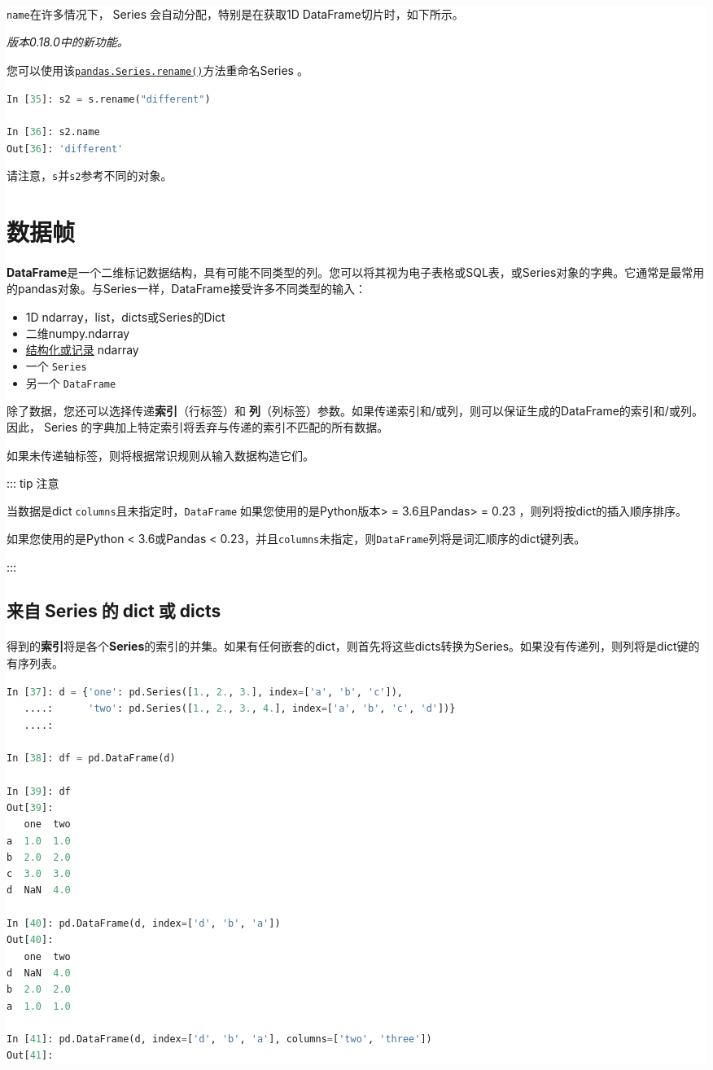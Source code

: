 ``name``在许多情况下， Series 会自动分配，特别是在获取1D DataFrame切片时，如下所示。

*版本0.18.0中的新功能。* 

您可以使用该[``pandas.Series.rename()``](https://pandas.pydata.org/pandas-docs/stable/reference/api/pandas.Series.rename.html#pandas.Series.rename)方法重命名Series 。

``` python
In [35]: s2 = s.rename("different")

In [36]: s2.name
Out[36]: 'different'
```

请注意，``s``并``s2``参考不同的对象。

# 数据帧

**DataFrame**是一个二维标记数据结构，具有可能不同类型的列。您可以将其视为电子表格或SQL表，或Series对象的字典。它通常是最常用的pandas对象。与Series一样，DataFrame接受许多不同类型的输入：

- 1D ndarray，list，dicts或Series的Dict
- 二维numpy.ndarray
- [结构化或记录](https://docs.scipy.org/doc/numpy/user/basics.rec.html) ndarray
- 一个 ``Series``
- 另一个 ``DataFrame``

除了数据，您还可以选择传递**索引**（行标签）和
 **列**（列标签）参数。如果传递索引和/或列，则可以保证生成的DataFrame的索引和/或列。因此， Series 的字典加上特定索引将丢弃与传递的索引不匹配的所有数据。

如果未传递轴标签，则将根据常识规则从输入数据构造它们。

::: tip 注意

当数据是dict ``columns``且未指定时，``DataFrame``
如果您使用的是Python版本> = 3.6且Pandas> = 0.23 ，则列将按dict的插入顺序排序。

如果您使用的是Python < 3.6或Pandas < 0.23，并且``columns``未指定，则``DataFrame``列将是词汇顺序的dict键列表。

:::

## 来自 Series 的 dict 或 dicts
 
得到的**索引**将是各个**Series**的索引的并集。如果有任何嵌套的dict，则首先将这些dicts转换为Series。如果没有传递列，则列将是dict键的有序列表。

``` python
In [37]: d = {'one': pd.Series([1., 2., 3.], index=['a', 'b', 'c']),
   ....:      'two': pd.Series([1., 2., 3., 4.], index=['a', 'b', 'c', 'd'])}
   ....: 

In [38]: df = pd.DataFrame(d)

In [39]: df
Out[39]: 
   one  two
a  1.0  1.0
b  2.0  2.0
c  3.0  3.0
d  NaN  4.0

In [40]: pd.DataFrame(d, index=['d', 'b', 'a'])
Out[40]: 
   one  two
d  NaN  4.0
b  2.0  2.0
a  1.0  1.0

In [41]: pd.DataFrame(d, index=['d', 'b', 'a'], columns=['two', 'three'])
Out[41]: 
```